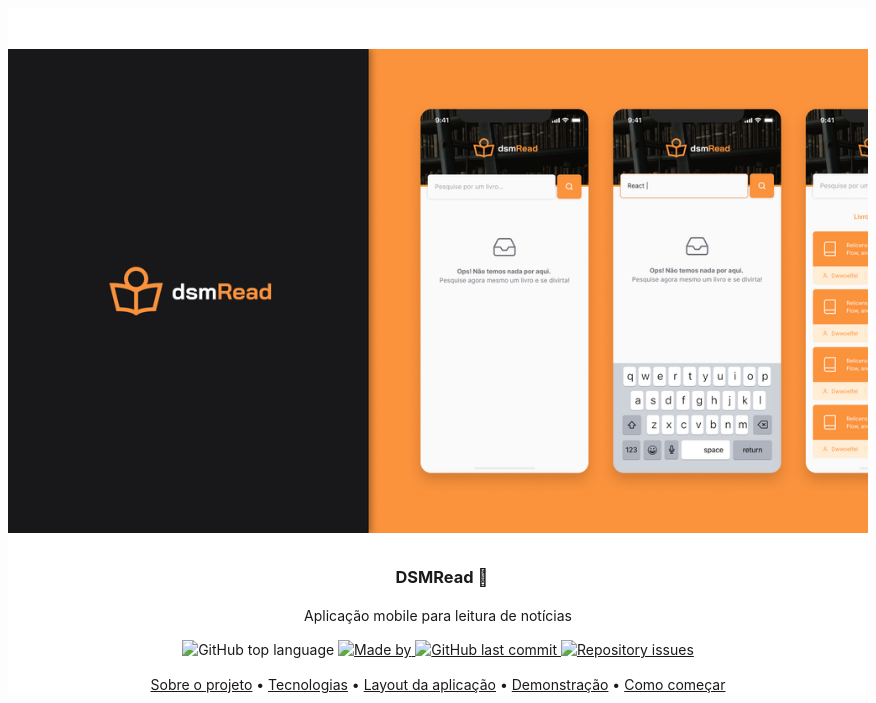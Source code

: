 <h1 align="center">
  <img alt="Todo List" src=".github/dsm.png" width="100%" />
</h1>

<h3 align="center">
  DSMRead 📖
</h3>

<p align="center">Aplicação mobile para leitura de notícias</p>

<p align="center">
<img alt="GitHub top language" src="https://img.shields.io/github/languages/top/matheralvs/projeto-dsm?color=%237844e9">
<a href="https://www.linkedin.com/in/matheralvs/" target="_blank" rel="noopener noreferrer">
<img alt="Made by" src="https://img.shields.io/badge/made%20by-matheus-7844e9">
</a>
<a href="https://github.com/matheralvs/projeto-dsm/commits/main">
<img alt="GitHub last commit" src="https://img.shields.io/github/last-commit/matheralvs/projeto-dsm?color=%237844e9">
</a>
<a href="https://github.com/matheralvs/projeto-dsm/issues">
<img alt="Repository issues" src="https://img.shields.io/github/issues/matheralvs/projeto-dsm?color=%237844e9">
</a>
</p>

<p align="center">
<a href="#-sobre-o-projeto">Sobre o projeto</a> •
<a href="#-tecnologias">Tecnologias</a> •
<a href="#-layout-da-aplicação">Layout da aplicação</a> •
<a href="#-demonstração">Demonstração</a> •
<a href="#-como-começar">Como começar</a>
</p>
